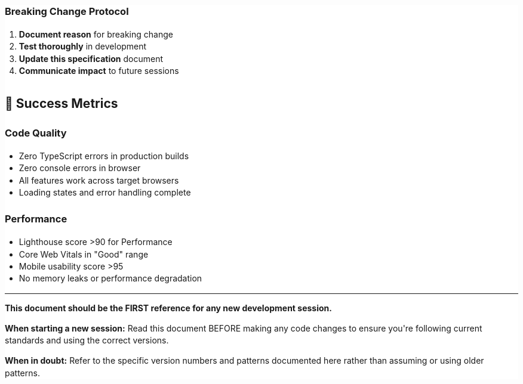 ### **Breaking Change Protocol**
1. **Document reason** for breaking change
2. **Test thoroughly** in development
3. **Update this specification** document
4. **Communicate impact** to future sessions

## 🎯 **Success Metrics**

### **Code Quality**
- Zero TypeScript errors in production builds
- Zero console errors in browser
- All features work across target browsers
- Loading states and error handling complete

### **Performance**
- Lighthouse score >90 for Performance
- Core Web Vitals in "Good" range
- Mobile usability score >95
- No memory leaks or performance degradation

---

**This document should be the FIRST reference for any new development session.**

**When starting a new session:** Read this document BEFORE making any code changes to ensure you're following current standards and using the correct versions.

**When in doubt:** Refer to the specific version numbers and patterns documented here rather than assuming or using older patterns.
